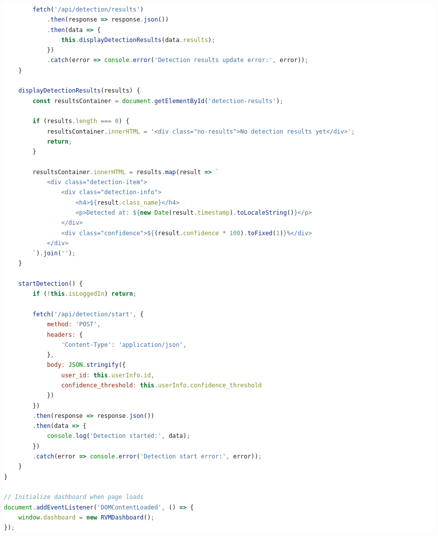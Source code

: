 ```javascript
        fetch('/api/detection/results')
            .then(response => response.json())
            .then(data => {
                this.displayDetectionResults(data.results);
            })
            .catch(error => console.error('Detection results update error:', error));
    }
    
    displayDetectionResults(results) {
        const resultsContainer = document.getElementById('detection-results');
        
        if (results.length === 0) {
            resultsContainer.innerHTML = '<div class="no-results">No detection results yet</div>';
            return;
        }
        
        resultsContainer.innerHTML = results.map(result => `
            <div class="detection-item">
                <div class="detection-info">
                    <h4>${result.class_name}</h4>
                    <p>Detected at: ${new Date(result.timestamp).toLocaleString()}</p>
                </div>
                <div class="confidence">${(result.confidence * 100).toFixed(1)}%</div>
            </div>
        `).join('');
    }
    
    startDetection() {
        if (!this.isLoggedIn) return;
        
        fetch('/api/detection/start', {
            method: 'POST',
            headers: {
                'Content-Type': 'application/json',
            },
            body: JSON.stringify({
                user_id: this.userInfo.id,
                confidence_threshold: this.userInfo.confidence_threshold
            })
        })
        .then(response => response.json())
        .then(data => {
            console.log('Detection started:', data);
        })
        .catch(error => console.error('Detection start error:', error));
    }
}

// Initialize dashboard when page loads
document.addEventListener('DOMContentLoaded', () => {
    window.dashboard = new RVMDashboard();
});
```
